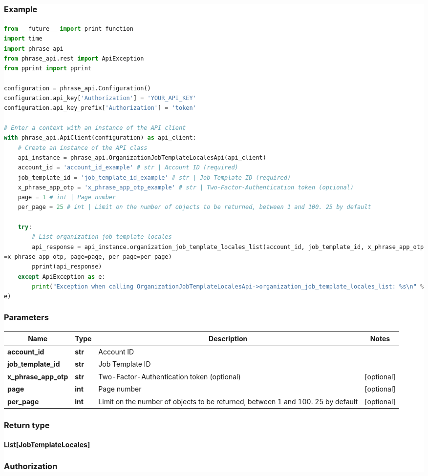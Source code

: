 ### Example

```python
from __future__ import print_function
import time
import phrase_api
from phrase_api.rest import ApiException
from pprint import pprint

configuration = phrase_api.Configuration()
configuration.api_key['Authorization'] = 'YOUR_API_KEY'
configuration.api_key_prefix['Authorization'] = 'token'

# Enter a context with an instance of the API client
with phrase_api.ApiClient(configuration) as api_client:
    # Create an instance of the API class
    api_instance = phrase_api.OrganizationJobTemplateLocalesApi(api_client)
    account_id = 'account_id_example' # str | Account ID (required)
    job_template_id = 'job_template_id_example' # str | Job Template ID (required)
    x_phrase_app_otp = 'x_phrase_app_otp_example' # str | Two-Factor-Authentication token (optional)
    page = 1 # int | Page number
    per_page = 25 # int | Limit on the number of objects to be returned, between 1 and 100. 25 by default

    try:
        # List organization job template locales
        api_response = api_instance.organization_job_template_locales_list(account_id, job_template_id, x_phrase_app_otp=x_phrase_app_otp, page=page, per_page=per_page)
        pprint(api_response)
    except ApiException as e:
        print("Exception when calling OrganizationJobTemplateLocalesApi->organization_job_template_locales_list: %s\n" % e)
```


### Parameters

Name | Type | Description  | Notes
------------- | ------------- | ------------- | -------------
 **account_id** | **str**| Account ID | 
 **job_template_id** | **str**| Job Template ID | 
 **x_phrase_app_otp** | **str**| Two-Factor-Authentication token (optional) | [optional] 
 **page** | **int**| Page number | [optional] 
 **per_page** | **int**| Limit on the number of objects to be returned, between 1 and 100. 25 by default | [optional] 

### Return type

[**List[JobTemplateLocales]**](JobTemplateLocales.md)

### Authorization
